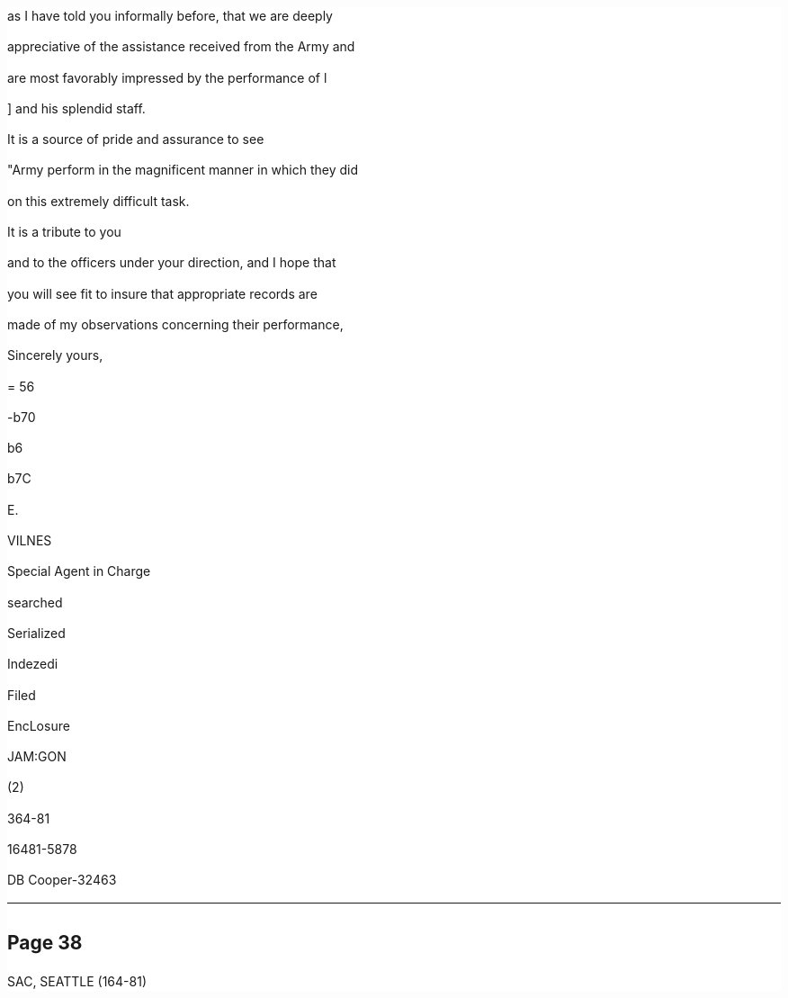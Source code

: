 as I have told you informally before, that we are deeply

appreciative of the assistance received from the Army and

are most favorably impressed by the performance of l

] and his splendid staff.

It is a source of pride and assurance to see

"Army perform in the magnificent manner in which they did

on this extremely difficult task.

It is a tribute to you

and to the officers under your direction, and I hope that

you will see fit to insure that appropriate records are

made of my observations concerning their performance,

Sincerely yours,

= 56

-b70

b6

b7C

E.

VILNES

Special Agent in Charge

searched

Serialized

Indezedi

Filed

EncLosure

JAM:GON

(2)

364-81

16481-5878

DB Cooper-32463

---

## Page 38

SAC, SEATTLE (164-81)
